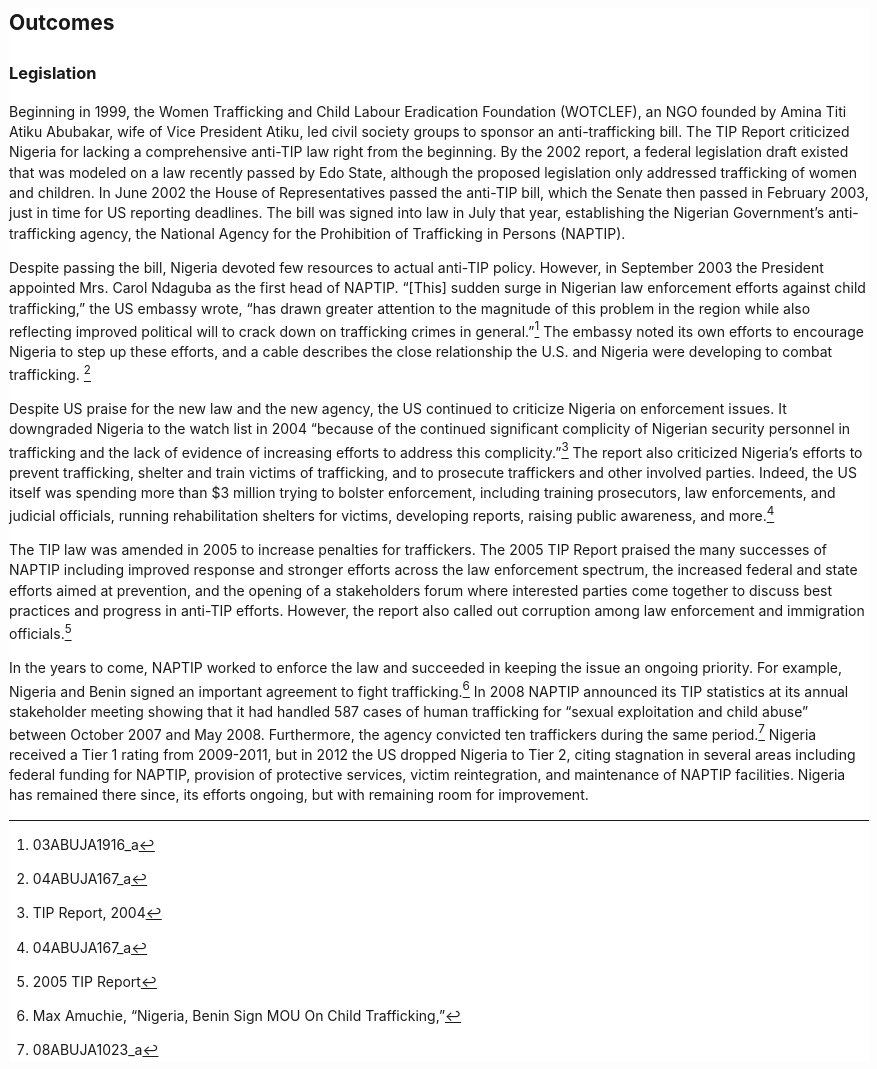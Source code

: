 ## Outcomes

### Legislation

Beginning in 1999, the Women Trafficking and Child Labour Eradication
Foundation (WOTCLEF), an NGO founded by Amina Titi Atiku Abubakar, wife of Vice
President Atiku, led civil society groups to sponsor an anti-trafficking bill.
The TIP Report criticized Nigeria for lacking a comprehensive anti-TIP law
right from the beginning. By the 2002 report, a federal legislation draft
existed that was modeled on a law recently passed by Edo State, although the
proposed legislation only addressed trafficking of women and children. In June
2002 the House of Representatives passed the anti-TIP bill, which the Senate
then passed in February 2003, just in time for US reporting deadlines. The bill
was signed into law in July that year, establishing the Nigerian Government’s
anti-trafficking agency, the National Agency for the Prohibition of Trafficking
in Persons (NAPTIP).

Despite passing the bill, Nigeria devoted few resources to actual anti-TIP
policy. However, in September 2003 the President appointed Mrs. Carol Ndaguba
as the first head of NAPTIP. “\[This\] sudden surge in Nigerian law enforcement
efforts against child trafficking,” the US embassy wrote, “has drawn greater
attention to the magnitude of this problem in the region while also reflecting
improved political will to crack down on trafficking crimes in general.”[^421]
The embassy noted its own efforts to encourage Nigeria to step up these
efforts, and a cable describes the close relationship the U.S. and Nigeria were
developing to combat trafficking. [^422]

Despite US praise for the new law and the new agency, the US continued to
criticize Nigeria on enforcement issues. It downgraded Nigeria to the watch
list in 2004 “because of the continued significant complicity of Nigerian
security personnel in trafficking and the lack of evidence of increasing
efforts to address this complicity.”[^423] The report also criticized Nigeria’s
efforts to prevent trafficking, shelter and train victims of trafficking, and
to prosecute traffickers and other involved parties. Indeed, the US itself was
spending more than $3 million trying to bolster enforcement, including training
prosecutors, law enforcements, and judicial officials, running rehabilitation
shelters for victims, developing reports, raising public awareness, and
more.[^424]

The TIP law was amended in 2005 to increase penalties for traffickers. The 2005
TIP Report praised the many successes of NAPTIP including improved response and
stronger efforts across the law enforcement spectrum, the increased federal and
state efforts aimed at prevention, and the opening of a stakeholders forum
where interested parties come together to discuss best practices and progress
in anti-TIP efforts. However, the report also called out corruption among law
enforcement and immigration officials.[^425]

In the years to come, NAPTIP worked to enforce the law and succeeded in keeping
the issue an ongoing priority. For example, Nigeria and Benin signed an
important agreement to fight trafficking.[^426] In 2008 NAPTIP announced its
TIP statistics at its annual stakeholder meeting showing that it had handled
587 cases of human trafficking for “sexual exploitation and child abuse”
between October 2007 and May 2008. Furthermore, the agency convicted ten
traffickers during the same period.[^427] Nigeria received a Tier 1 rating from
2009-2011, but in 2012 the US dropped Nigeria to Tier 2, citing stagnation in
several areas including federal funding for NAPTIP, provision of protective
services, victim reintegration, and maintenance of NAPTIP facilities. Nigeria
has remained there since, its efforts ongoing, but with remaining room for
improvement.


[^411]: 01ABUJA1921\_a
[^412]: 04LAGOS300\_a, 05LAGOS1401\_a
[^413]: 09ABUJA326\_a, 09ABUJA951
[^414]: 03ABUJA515
[^415]: 02ABUJA857\_a
[^416]: 06ABUJA1518\_a, 09ABUJA1437\_a
[^417]: The Christian Science Monitor’s Editorial Board, “A Stop Sign
[^418]: 04ABUJA1839\_a
[^419]: 7/06/2009, This Day, “Roland Ogbonnaya, “Nigeria: Naptip – Human
[^420]: 08ABUJA2048
[^421]: 03ABUJA1916\_a
[^422]: 04ABUJA167\_a
[^423]: TIP Report, 2004
[^424]: 04ABUJA167\_a
[^425]: 2005 TIP Report
[^426]: Max Amuchie, “Nigeria, Benin Sign MOU On Child Trafficking,”
[^427]: 08ABUJA1023\_a
[^428]: 03ABUJA515
[^429]: 05LAGOS1891\_a
[^430]: 07LAGOS193\_a
[^431]: 08ABUJA1950\_a
[^432]: 08ABUJA770\_a
[^433]: 03ABUJA515
[^434]: 04ABUJA167\_a
[^435]: 06ABUJA1518\_a
[^436]: A cable describing the situation ends with a scathing comment on
[^437]: 04ABUJA167\_a